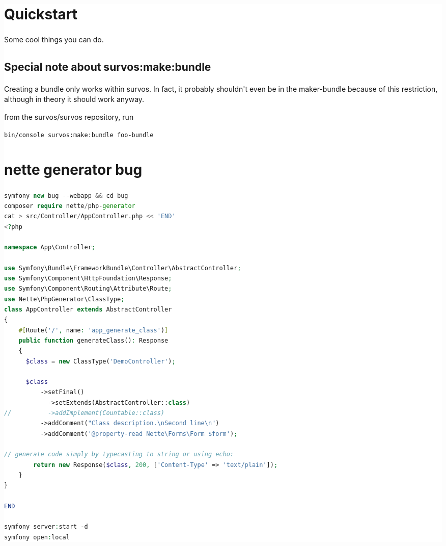 # Quickstart

Some cool things you can do.

## Special note about survos:make:bundle

Creating a bundle only works within survos.  In fact, it probably shouldn't even be in the maker-bundle because of this restriction, although in theory it should work anyway.

from the survos/survos repository, run

```bash
bin/console survos:make:bundle foo-bundle
```

# nette generator bug
```php
symfony new bug --webapp && cd bug
composer require nette/php-generator
cat > src/Controller/AppController.php << 'END'
<?php

namespace App\Controller;

use Symfony\Bundle\FrameworkBundle\Controller\AbstractController;
use Symfony\Component\HttpFoundation\Response;
use Symfony\Component\Routing\Attribute\Route;
use Nette\PhpGenerator\ClassType;
class AppController extends AbstractController
{
    #[Route('/', name: 'app_generate_class')]
    public function generateClass(): Response
    {
      $class = new ClassType('DemoController');
      
      $class
          ->setFinal()
          	->setExtends(AbstractController::class)
//      	->addImplement(Countable::class)
          ->addComment("Class description.\nSecond line\n")
          ->addComment('@property-read Nette\Forms\Form $form');

// generate code simply by typecasting to string or using echo:
        return new Response($class, 200, ['Content-Type' => 'text/plain']);
    }
}

END

symfony server:start -d
symfony open:local

```
